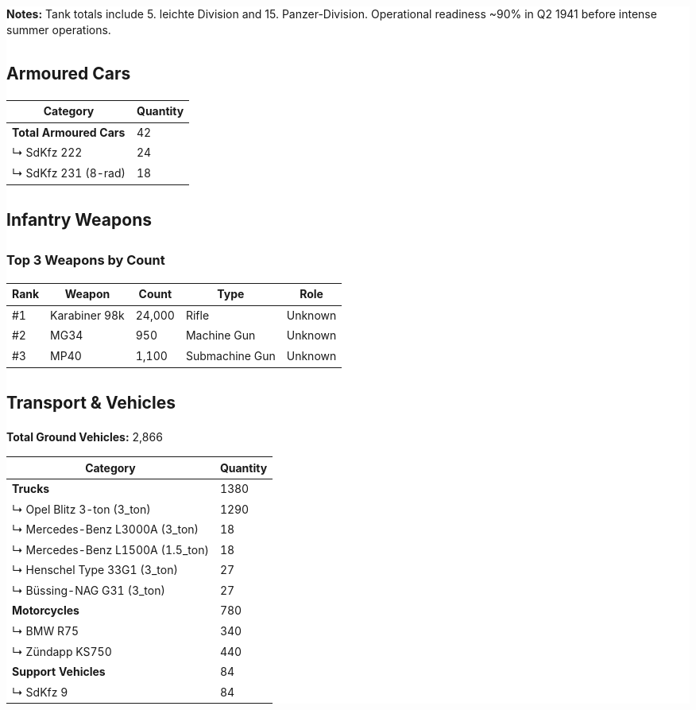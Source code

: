 **Notes:** Tank totals include 5. leichte Division and 15. Panzer-Division. Operational readiness ~90% in Q2 1941 before intense summer operations.

## Armoured Cars

| Category | Quantity |
|----------|----------|
| **Total Armoured Cars** | 42 |
| ↳ SdKfz 222 | 24 |
| ↳ SdKfz 231 (8-rad) | 18 |

## Infantry Weapons

### Top 3 Weapons by Count

| Rank | Weapon | Count | Type | Role |
|------|--------|-------|------|------|
| #1 | Karabiner 98k | 24,000 | Rifle | Unknown |
| #2 | MG34 | 950 | Machine Gun | Unknown |
| #3 | MP40 | 1,100 | Submachine Gun | Unknown |

## Transport & Vehicles

**Total Ground Vehicles:** 2,866

| Category | Quantity |
|----------|----------|
| **Trucks** | 1380 |
| ↳ Opel Blitz 3-ton (3_ton) | 1290 |
| ↳ Mercedes-Benz L3000A (3_ton) | 18 |
| ↳ Mercedes-Benz L1500A (1.5_ton) | 18 |
| ↳ Henschel Type 33G1 (3_ton) | 27 |
| ↳ Büssing-NAG G31 (3_ton) | 27 |
| **Motorcycles** | 780 |
| ↳ BMW R75 | 340 |
| ↳ Zündapp KS750 | 440 |
| **Support Vehicles** | 84 |
| ↳ SdKfz 9 | 84 |
